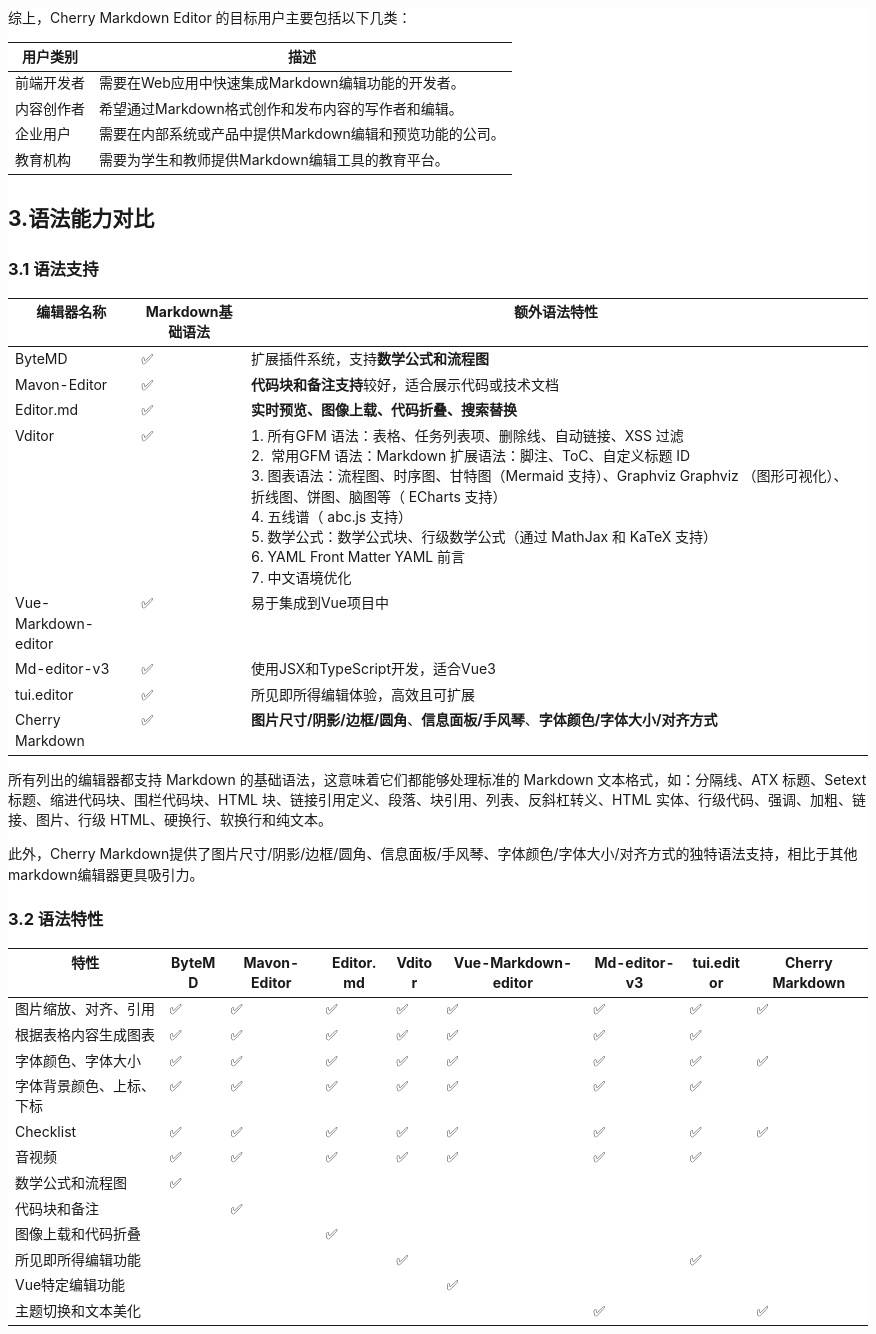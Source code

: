 综上，Cherry Markdown Editor 的目标用户主要包括以下几类：

| 用户类别  | 描述                               |
| ----- | -------------------------------- |
| 前端开发者 | 需要在Web应用中快速集成Markdown编辑功能的开发者。   |
| 内容创作者 | 希望通过Markdown格式创作和发布内容的写作者和编辑。    |
| 企业用户  | 需要在内部系统或产品中提供Markdown编辑和预览功能的公司。 |
| 教育机构  | 需要为学生和教师提供Markdown编辑工具的教育平台。     |

## 3.语法能力对比

### 3.1 语法支持

| 编辑器名称               | Markdown基础语法 | 额外语法特性                                                                                                                                                                                                                                                                                    |
| ------------------- | ------------ | ----------------------------------------------------------------------------------------------------------------------------------------------------------------------------------------------------------------------------------------------------------------------------------------- |
| ByteMD              | ✅            | 扩展插件系统，支持**数学公式和流程图**                                                                                                                                                                                                                                                                     |
| Mavon-Editor        | ✅            | **代码块和备注支持**较好，适合展示代码或技术文档                                                                                                                                                                                                                                                                |
| Editor.md           | ✅            | **实时预览、图像上载、代码折叠、搜索替换**                                                                                                                                                                                                                                                                   |
| Vditor              | ✅            | 1. 所有GFM 语法：表格、任务列表项、删除线、自动链接、XSS 过滤<br>2.  常用GFM 语法：Markdown 扩展语法：脚注、ToC、自定义标题 ID<br>3. 图表语法：流程图、时序图、甘特图（Mermaid 支持）、Graphviz Graphviz （图形可视化）、折线图、饼图、脑图等（ ECharts 支持）<br>4. 五线谱（ abc.js 支持）<br>5. 数学公式：数学公式块、行级数学公式（通过 MathJax 和 KaTeX 支持）<br>6. YAML Front Matter YAML 前言<br>7. 中文语境优化 |
| Vue-Markdown-editor | ✅            | 易于集成到Vue项目中                                                                                                                                                                                                                                                                               |
| Md-editor-v3        | ✅            | 使用JSX和TypeScript开发，适合Vue3                                                                                                                                                                                                                                                                 |
| tui.editor          | ✅            | 所见即所得编辑体验，高效且可扩展                                                                                                                                                                                                                                                                          |
| Cherry Markdown     | ✅            | **图片尺寸/阴影/边框/圆角**、**信息面板/手风琴**、**字体颜色/字体大小/对齐方式**                                                                                                                                                                                                                                         |
所有列出的编辑器都支持 Markdown 的基础语法，这意味着它们都能够处理标准的 Markdown 文本格式，如：分隔线、ATX 标题、Setext 标题、缩进代码块、围栏代码块、HTML 块、链接引用定义、段落、块引用、列表、反斜杠转义、HTML 实体、行级代码、强调、加粗、链接、图片、行级 HTML、硬换行、软换行和纯文本。

此外，Cherry Markdown提供了图片尺寸/阴影/边框/圆角、信息面板/手风琴、字体颜色/字体大小/对齐方式的独特语法支持，相比于其他markdown编辑器更具吸引力。

### 3.2 语法特性

| 特性           | ByteMD | Mavon-Editor | Editor.md | Vditor | Vue-Markdown-editor | Md-editor-v3 | tui.editor | Cherry Markdown |
| ------------ | ------ | ------------ | --------- | ------ | ------------------- | ------------ | ---------- | --------------- |
| 图片缩放、对齐、引用   | ✅      | ✅            | ✅         | ✅      | ✅                   | ✅            | ✅          | ✅               |
| 根据表格内容生成图表   | ✅      | ✅            | ✅         | ✅      | ✅                   | ✅            | ✅          |                 |
| 字体颜色、字体大小    | ✅      | ✅            | ✅         | ✅      | ✅                   | ✅            | ✅          | ✅               |
| 字体背景颜色、上标、下标 | ✅      | ✅            | ✅         | ✅      | ✅                   | ✅            | ✅          |                 |
| Checklist    | ✅      | ✅            | ✅         | ✅      | ✅                   | ✅            | ✅          | ✅               |
| 音视频          | ✅      | ✅            | ✅         | ✅      | ✅                   | ✅            | ✅          |                 |
| 数学公式和流程图     | ✅      |              |           |        |                     |              |            |                 |
| 代码块和备注       |        | ✅            |           |        |                     |              |            |                 |
| 图像上载和代码折叠    |        |              | ✅         |        |                     |              |            |                 |
| 所见即所得编辑功能    |        |              |           | ✅      |                     |              | ✅          |                 |
| Vue特定编辑功能    |        |              |           |        | ✅                   |              |            |                 |
| 主题切换和文本美化    |        |              |           |        |                     | ✅            |            | ✅               |
